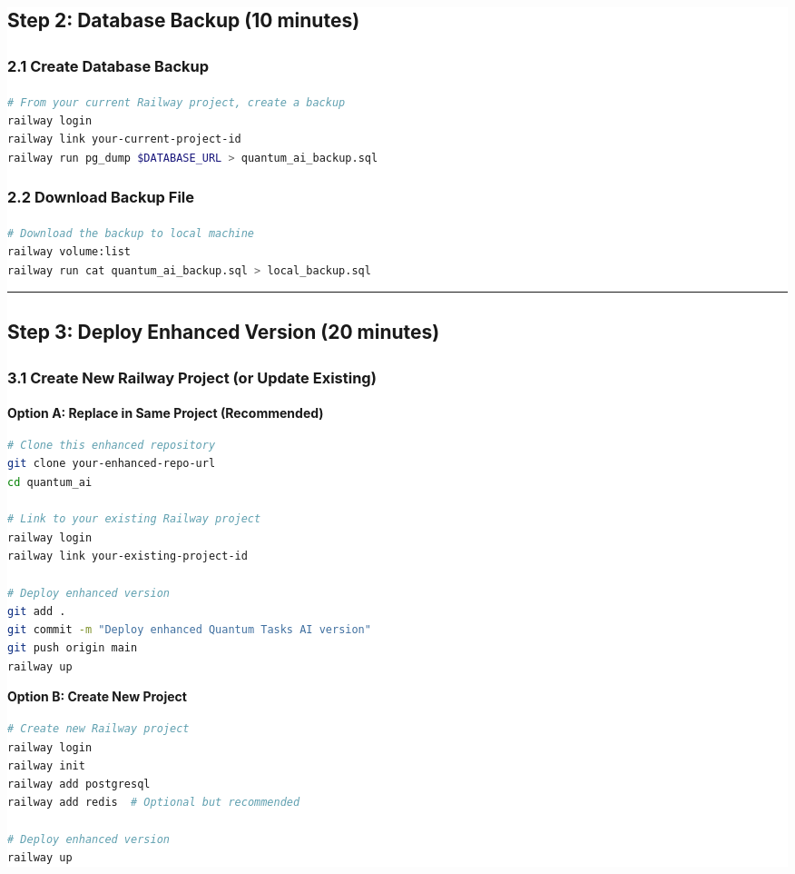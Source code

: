 ## Step 2: Database Backup (10 minutes)

### 2.1 Create Database Backup
```bash
# From your current Railway project, create a backup
railway login
railway link your-current-project-id
railway run pg_dump $DATABASE_URL > quantum_ai_backup.sql
```

### 2.2 Download Backup File
```bash
# Download the backup to local machine
railway volume:list
railway run cat quantum_ai_backup.sql > local_backup.sql
```

---

## Step 3: Deploy Enhanced Version (20 minutes)

### 3.1 Create New Railway Project (or Update Existing)

**Option A: Replace in Same Project (Recommended)**
```bash
# Clone this enhanced repository
git clone your-enhanced-repo-url
cd quantum_ai

# Link to your existing Railway project
railway login
railway link your-existing-project-id

# Deploy enhanced version
git add .
git commit -m "Deploy enhanced Quantum Tasks AI version"
git push origin main
railway up
```

**Option B: Create New Project**
```bash
# Create new Railway project
railway login
railway init
railway add postgresql
railway add redis  # Optional but recommended

# Deploy enhanced version
railway up
```
